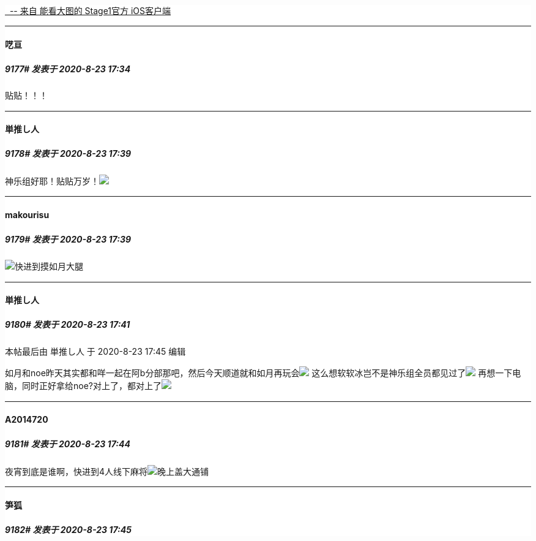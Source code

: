 [  -- 来自 能看大图的 Stage1官方 iOS客户端](https://itunes.apple.com/fi/app/saraba1st/id1221237470?mt=8)


-----

####  呓亘  
##### 9177#       发表于 2020-8-23 17:34


贴贴！！！


-----

####  単推し人  
##### 9178#       发表于 2020-8-23 17:39


神乐组好耶！贴贴万岁！<img src="https://static.saraba1st.com/image/smiley/face2017/033.png" referrerpolicy="no-referrer">


-----

####  makourisu  
##### 9179#       发表于 2020-8-23 17:39


<img src="https://static.saraba1st.com/image/smiley/face2017/067.png" referrerpolicy="no-referrer">快进到摸如月大腿


-----

####  単推し人  
##### 9180#       发表于 2020-8-23 17:41


 本帖最后由 単推し人 于 2020-8-23 17:45 编辑 

如月和noe昨天其实都和咩一起在阿b分部那吧，然后今天顺道就和如月再玩会<img src="https://static.saraba1st.com/image/smiley/face2017/067.png" referrerpolicy="no-referrer">
这么想软软冰岂不是神乐组全员都见过了<img src="https://static.saraba1st.com/image/smiley/face2017/066.png" referrerpolicy="no-referrer">
再想一下电脑，同时正好拿给noe?对上了，都对上了<img src="https://static.saraba1st.com/image/smiley/face2017/067.png" referrerpolicy="no-referrer">


-----

####  A2014720  
##### 9181#       发表于 2020-8-23 17:44


夜宵到底是谁啊，快进到4人线下麻将<img src="https://static.saraba1st.com/image/smiley/face2017/134.png" referrerpolicy="no-referrer">晚上盖大通铺


-----

####  笋狐  
##### 9182#       发表于 2020-8-23 17:45
